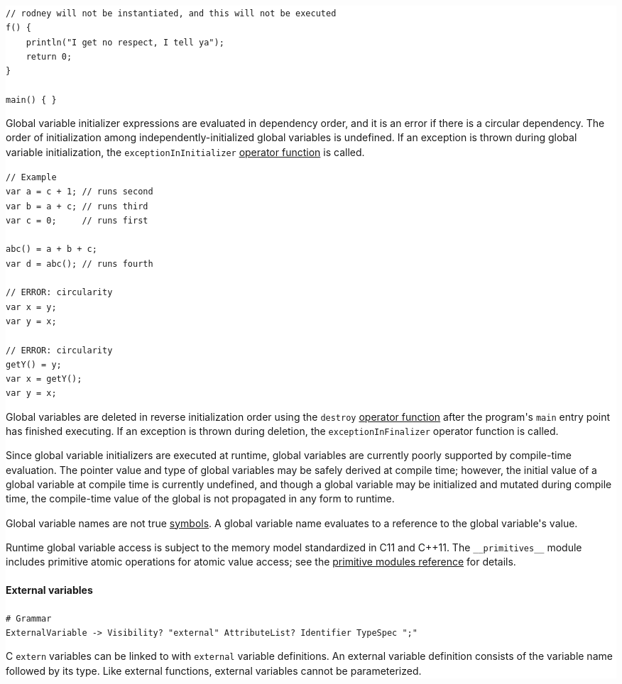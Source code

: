     // rodney will not be instantiated, and this will not be executed
    f() {
        println("I get no respect, I tell ya");
        return 0;
    }

    main() { }

Global variable initializer expressions are evaluated in dependency order, and it is an error if there is a circular dependency. The order of initialization among independently-initialized global variables is undefined. If an exception is thrown during global variable initialization, the `exceptionInInitializer` [operator function](#operatorfunctions) is called.

    // Example
    var a = c + 1; // runs second
    var b = a + c; // runs third
    var c = 0;     // runs first

    abc() = a + b + c;
    var d = abc(); // runs fourth

    // ERROR: circularity
    var x = y;
    var y = x;

    // ERROR: circularity
    getY() = y;
    var x = getY();
    var y = x;

Global variables are deleted in reverse initialization order using the `destroy` [operator function](#operatorfunction) after the program's `main` entry point has finished executing. If an exception is thrown during deletion, the `exceptionInFinalizer` operator function is called.

Since global variable initializers are executed at runtime, global variables are currently poorly supported by compile-time evaluation. The pointer value and type of global variables may be safely derived at compile time; however, the initial value of a global variable at compile time is currently undefined, and though a global variable may be initialized and mutated during compile time, the compile-time value of the global is not propagated in any form to runtime.

Global variable names are not true [symbols](#symbols). A global variable name evaluates to a reference to the global variable's value.

Runtime global variable access is subject to the memory model standardized in C11 and C++11. The `__primitives__` module includes primitive atomic operations for atomic value access; see the [primitive modules reference](primitives-reference.md) for details.

#### <a name="externalvariables"></a>External variables

    # Grammar
    ExternalVariable -> Visibility? "external" AttributeList? Identifier TypeSpec ";"

C `extern` variables can be linked to with `external` variable definitions. An external variable definition consists of the variable name followed by its type. Like external functions, external variables cannot be parameterized.
